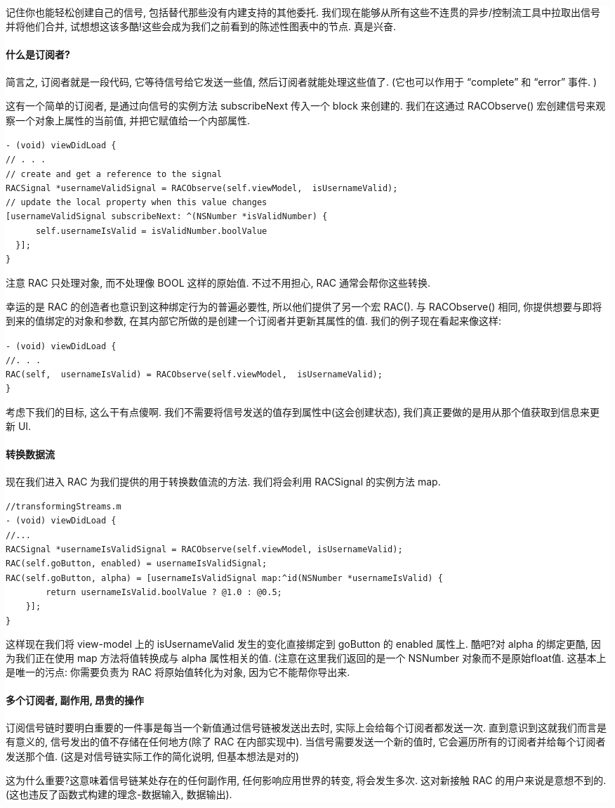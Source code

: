 记住你也能轻松创建自己的信号, 包括替代那些没有内建支持的其他委托. 我们现在能够从所有这些不连贯的异步/控制流工具中拉取出信号并将他们合并, 试想想这该多酷!这些会成为我们之前看到的陈述性图表中的节点. 真是兴奋.

#### 什么是订阅者?

简言之, 订阅者就是一段代码, 它等待信号给它发送一些值, 然后订阅者就能处理这些值了. (它也可以作用于 “complete” 和 “error” 事件. )

这有一个简单的订阅者, 是通过向信号的实例方法 subscribeNext 传入一个 block 来创建的. 我们在这通过 RACObserve() 宏创建信号来观察一个对象上属性的当前值, 并把它赋值给一个内部属性.

	- (void) viewDidLoad {
  	// . . . 
  	// create and get a reference to the signal
  	RACSignal *usernameValidSignal = RACObserve(self.viewModel,  isUsernameValid);
  	// update the local property when this value changes
  	[usernameValidSignal subscribeNext: ^(NSNumber *isValidNumber) {
          self.usernameIsValid = isValidNumber.boolValue
      }];
	}

注意 RAC 只处理对象, 而不处理像 BOOL 这样的原始值. 不过不用担心, RAC 通常会帮你这些转换.

幸运的是 RAC 的创造者也意识到这种绑定行为的普遍必要性, 所以他们提供了另一个宏 RAC(). 与 RACObserve() 相同, 你提供想要与即将到来的值绑定的对象和参数, 在其内部它所做的是创建一个订阅者并更新其属性的值. 我们的例子现在看起来像这样:

	- (void) viewDidLoad {
    //. . . 
    RAC(self,  usernameIsValid) = RACObserve(self.viewModel,  isUsernameValid);
	}

考虑下我们的目标, 这么干有点傻啊. 我们不需要将信号发送的值存到属性中(这会创建状态), 我们真正要做的是用从那个值获取到信息来更新 UI.

#### 转换数据流

现在我们进入 RAC 为我们提供的用于转换数值流的方法. 我们将会利用 RACSignal 的实例方法 map.

	//transformingStreams.m
	- (void) viewDidLoad {
    //...
    RACSignal *usernameIsValidSignal = RACObserve(self.viewModel, isUsernameValid);
    RAC(self.goButton, enabled) = usernameIsValidSignal;
    RAC(self.goButton, alpha) = [usernameIsValidSignal map:^id(NSNumber *usernameIsValid) {
            return usernameIsValid.boolValue ? @1.0 : @0.5;
        }];
	}

这样现在我们将 view-model 上的 isUsernameValid 发生的变化直接绑定到 goButton 的 enabled 属性上. 酷吧?对 alpha 的绑定更酷, 因为我们正在使用 map 方法将值转换成与 alpha 属性相关的值. (注意在这里我们返回的是一个 NSNumber 对象而不是原始float值. 这基本上是唯一的污点: 你需要负责为 RAC 将原始值转化为对象, 因为它不能帮你导出来.

#### 多个订阅者, 副作用, 昂贵的操作

订阅信号链时要明白重要的一件事是每当一个新值通过信号链被发送出去时, 实际上会给每个订阅者都发送一次. 直到意识到这就我们而言是有意义的, 信号发出的值不存储在任何地方(除了 RAC 在内部实现中). 当信号需要发送一个新的值时, 它会遍历所有的订阅者并给每个订阅者发送那个值. (这是对信号链实际工作的简化说明, 但基本想法是对的)

这为什么重要?这意味着信号链某处存在的任何副作用, 任何影响应用世界的转变, 将会发生多次. 这对新接触 RAC 的用户来说是意想不到的. (这也违反了函数式构建的理念-数据输入, 数据输出).
